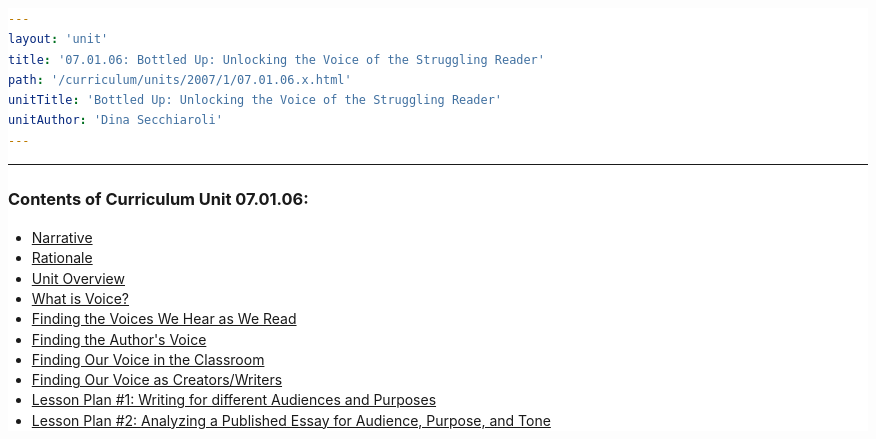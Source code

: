 ```yaml
---
layout: 'unit'
title: '07.01.06: Bottled Up: Unlocking the Voice of the Struggling Reader'
path: '/curriculum/units/2007/1/07.01.06.x.html'
unitTitle: 'Bottled Up: Unlocking the Voice of the Struggling Reader'
unitAuthor: 'Dina Secchiaroli'
---
```


<body>
<hr/>
 <h3>
  Contents of Curriculum Unit 07.01.06:
 </h3>
 <ul>
  <a href="#a">
   <li>
    Narrative
   </li>
  </a>
  <a href="#b">
   <li>
    Rationale
   </li>
  </a>
  <a href="#c">
   <li>
    Unit Overview
   </li>
  </a>
  <a href="#d">
   <li>
    What is Voice?
   </li>
  </a>
  <a href="#e">
   <li>
    Finding the Voices We Hear as We Read
   </li>
  </a>
  <a href="#f">
   <li>
    Finding the Author's Voice
   </li>
  </a>
  <a href="#g">
   <li>
    Finding Our Voice in the Classroom
   </li>
  </a>
  <a href="#h">
   <li>
    Finding Our Voice as Creators/Writers
   </li>
  </a>
  <a href="#i">
   <li>
    Lesson Plan #1: Writing for different Audiences and Purposes
   </li>
  </a>
  <a href="#j">
   <li>
    Lesson Plan #2: Analyzing a Published Essay for Audience, Purpose, and Tone